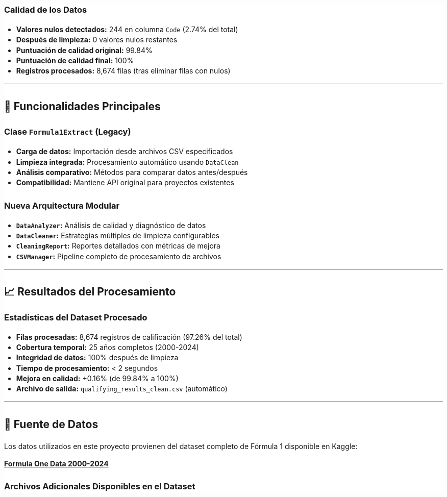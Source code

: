### Calidad de los Datos

- **Valores nulos detectados:** 244 en columna `Code` (2.74% del total)
- **Después de limpieza:** 0 valores nulos restantes
- **Puntuación de calidad original:** 99.84%
- **Puntuación de calidad final:** 100%
- **Registros procesados:** 8,674 filas (tras eliminar filas con nulos)

---

## 🔧 Funcionalidades Principales

### Clase `Formula1Extract` (Legacy)

- **Carga de datos:** Importación desde archivos CSV especificados
- **Limpieza integrada:** Procesamiento automático usando `DataClean`
- **Análisis comparativo:** Métodos para comparar datos antes/después
- **Compatibilidad:** Mantiene API original para proyectos existentes

### Nueva Arquitectura Modular

- **`DataAnalyzer`:** Análisis de calidad y diagnóstico de datos
- **`DataCleaner`:** Estrategias múltiples de limpieza configurables
- **`CleaningReport`:** Reportes detallados con métricas de mejora
- **`CSVManager`:** Pipeline completo de procesamiento de archivos

---

## 📈 Resultados del Procesamiento

### Estadísticas del Dataset Procesado

- **Filas procesadas:** 8,674 registros de calificación (97.26% del total)
- **Cobertura temporal:** 25 años completos (2000-2024)
- **Integridad de datos:** 100% después de limpieza
- **Tiempo de procesamiento:** < 2 segundos
- **Mejora en calidad:** +0.16% (de 99.84% a 100%)
- **Archivo de salida:** `qualifying_results_clean.csv` (automático)

---

## 🔗 Fuente de Datos

Los datos utilizados en este proyecto provienen del dataset completo de Fórmula 1 disponible en Kaggle:

**[Formula One Data 2000-2024](https://www.kaggle.com/datasets/henriquerezermosqur/formula-one-data-2000-2024)**

### Archivos Adicionales Disponibles en el Dataset
